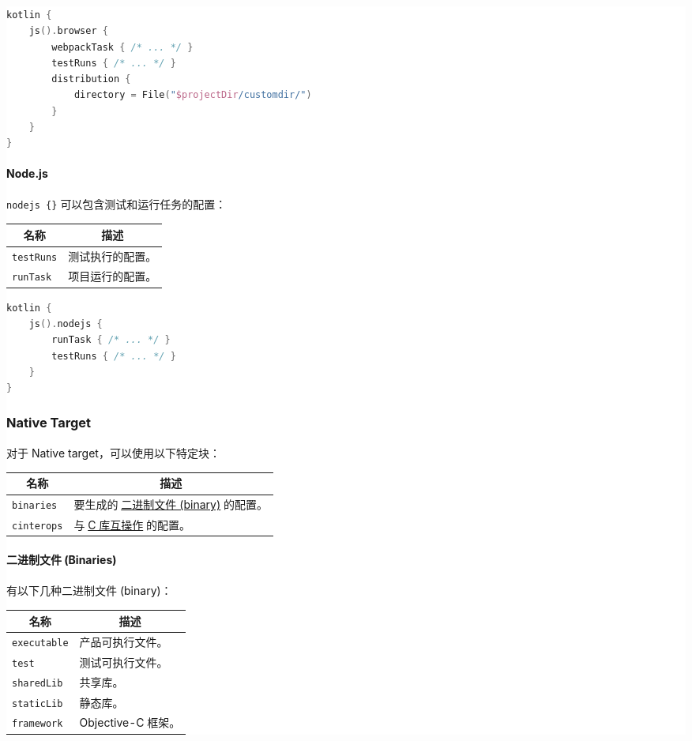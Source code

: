 ```kotlin
kotlin {
    js().browser {
        webpackTask { /* ... */ }
        testRuns { /* ... */ }
        distribution {
            directory = File("$projectDir/customdir/")
        }
    }
}
```

#### Node.js

`nodejs {}` 可以包含测试和运行任务的配置：

| **名称**   | **描述**                   | 
|------------|-----------------------------------|
| `testRuns` | 测试执行的配置。  |
| `runTask`  | 项目运行的配置。 |

```kotlin
kotlin {
    js().nodejs {
        runTask { /* ... */ }
        testRuns { /* ... */ }
    }
}
```

### Native Target

对于 Native target，可以使用以下特定块：

| **名称**    | **描述**                                          | 
|-------------|----------------------------------------------------------|
| `binaries`  | 要生成的 [二进制文件 (binary)](#binaries) 的配置。       |
| `cinterops` | 与 [C 库互操作](#cinterops) 的配置。 |

#### 二进制文件 (Binaries)

有以下几种二进制文件 (binary)：

| **名称**     | **描述**        | 
|--------------|------------------------|
| `executable` | 产品可执行文件。    |
| `test`       | 测试可执行文件。       |
| `sharedLib`  | 共享库。        |
| `staticLib`  | 静态库。        |
| `framework`  | Objective-C 框架。 |
